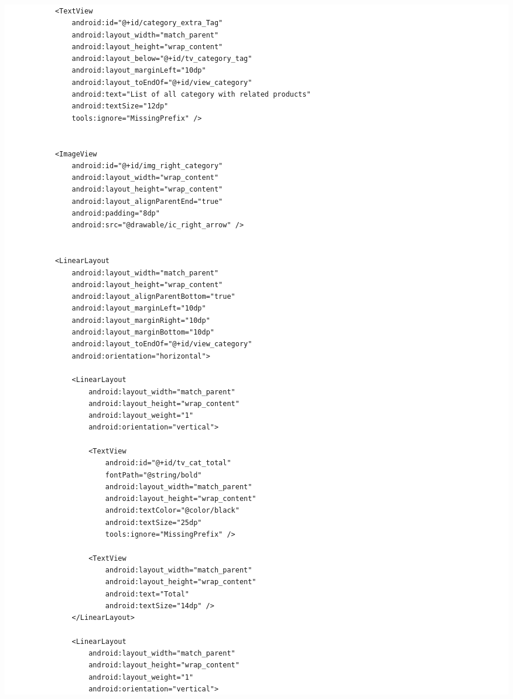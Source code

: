                 <TextView
                    android:id="@+id/category_extra_Tag"
                    android:layout_width="match_parent"
                    android:layout_height="wrap_content"
                    android:layout_below="@+id/tv_category_tag"
                    android:layout_marginLeft="10dp"
                    android:layout_toEndOf="@+id/view_category"
                    android:text="List of all category with related products"
                    android:textSize="12dp"
                    tools:ignore="MissingPrefix" />


                <ImageView
                    android:id="@+id/img_right_category"
                    android:layout_width="wrap_content"
                    android:layout_height="wrap_content"
                    android:layout_alignParentEnd="true"
                    android:padding="8dp"
                    android:src="@drawable/ic_right_arrow" />


                <LinearLayout
                    android:layout_width="match_parent"
                    android:layout_height="wrap_content"
                    android:layout_alignParentBottom="true"
                    android:layout_marginLeft="10dp"
                    android:layout_marginRight="10dp"
                    android:layout_marginBottom="10dp"
                    android:layout_toEndOf="@+id/view_category"
                    android:orientation="horizontal">

                    <LinearLayout
                        android:layout_width="match_parent"
                        android:layout_height="wrap_content"
                        android:layout_weight="1"
                        android:orientation="vertical">

                        <TextView
                            android:id="@+id/tv_cat_total"
                            fontPath="@string/bold"
                            android:layout_width="match_parent"
                            android:layout_height="wrap_content"
                            android:textColor="@color/black"
                            android:textSize="25dp"
                            tools:ignore="MissingPrefix" />

                        <TextView
                            android:layout_width="match_parent"
                            android:layout_height="wrap_content"
                            android:text="Total"
                            android:textSize="14dp" />
                    </LinearLayout>

                    <LinearLayout
                        android:layout_width="match_parent"
                        android:layout_height="wrap_content"
                        android:layout_weight="1"
                        android:orientation="vertical">
